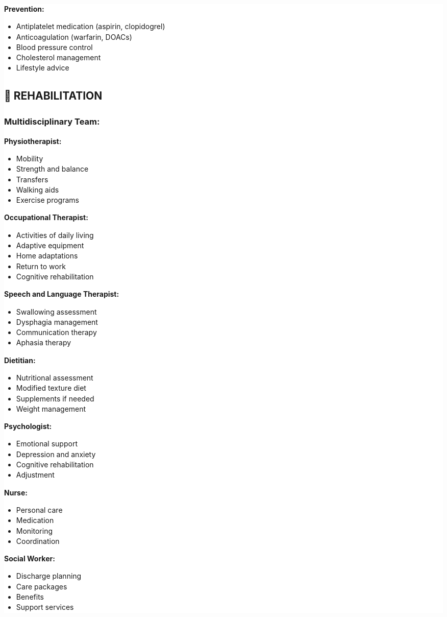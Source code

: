 **Prevention:**
- Antiplatelet medication (aspirin, clopidogrel)
- Anticoagulation (warfarin, DOACs)
- Blood pressure control
- Cholesterol management
- Lifestyle advice

## 🔄 REHABILITATION

### Multidisciplinary Team:

**Physiotherapist:**
- Mobility
- Strength and balance
- Transfers
- Walking aids
- Exercise programs

**Occupational Therapist:**
- Activities of daily living
- Adaptive equipment
- Home adaptations
- Return to work
- Cognitive rehabilitation

**Speech and Language Therapist:**
- Swallowing assessment
- Dysphagia management
- Communication therapy
- Aphasia therapy

**Dietitian:**
- Nutritional assessment
- Modified texture diet
- Supplements if needed
- Weight management

**Psychologist:**
- Emotional support
- Depression and anxiety
- Cognitive rehabilitation
- Adjustment

**Nurse:**
- Personal care
- Medication
- Monitoring
- Coordination

**Social Worker:**
- Discharge planning
- Care packages
- Benefits
- Support services
